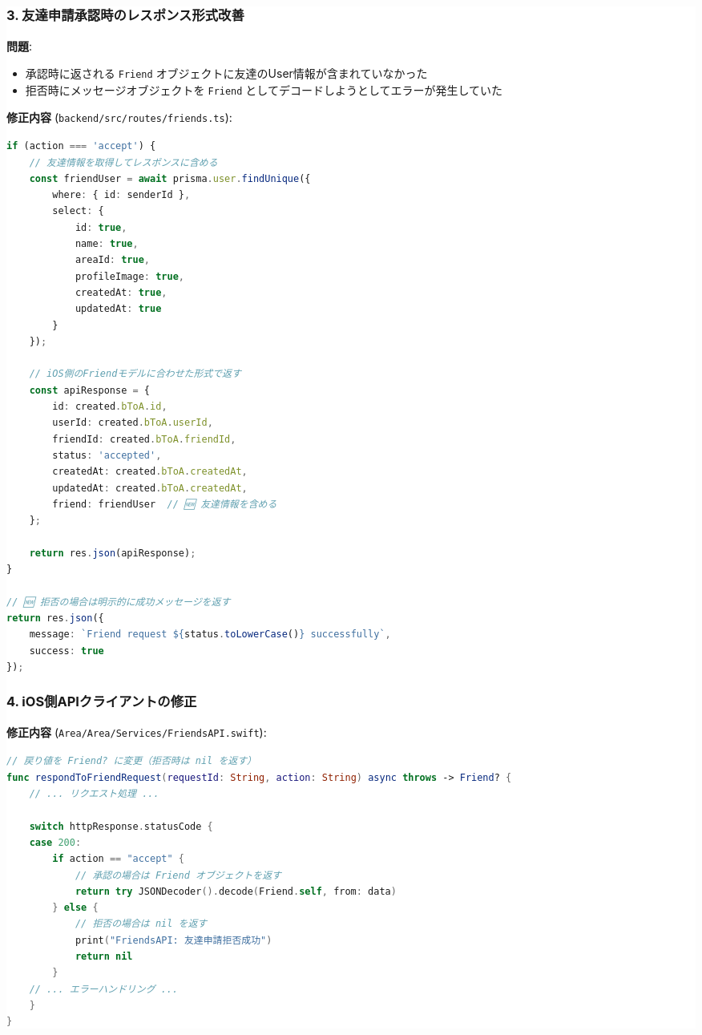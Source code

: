 ### 3. 友達申請承認時のレスポンス形式改善

**問題**: 
- 承認時に返される `Friend` オブジェクトに友達のUser情報が含まれていなかった
- 拒否時にメッセージオブジェクトを `Friend` としてデコードしようとしてエラーが発生していた

**修正内容** (`backend/src/routes/friends.ts`):
```typescript
if (action === 'accept') {
    // 友達情報を取得してレスポンスに含める
    const friendUser = await prisma.user.findUnique({
        where: { id: senderId },
        select: {
            id: true,
            name: true,
            areaId: true,
            profileImage: true,
            createdAt: true,
            updatedAt: true
        }
    });

    // iOS側のFriendモデルに合わせた形式で返す
    const apiResponse = {
        id: created.bToA.id,
        userId: created.bToA.userId,
        friendId: created.bToA.friendId,
        status: 'accepted',
        createdAt: created.bToA.createdAt,
        updatedAt: created.bToA.createdAt,
        friend: friendUser  // 🆕 友達情報を含める
    };

    return res.json(apiResponse);
}

// 🆕 拒否の場合は明示的に成功メッセージを返す
return res.json({
    message: `Friend request ${status.toLowerCase()} successfully`,
    success: true
});
```

### 4. iOS側APIクライアントの修正

**修正内容** (`Area/Area/Services/FriendsAPI.swift`):
```swift
// 戻り値を Friend? に変更（拒否時は nil を返す）
func respondToFriendRequest(requestId: String, action: String) async throws -> Friend? {
    // ... リクエスト処理 ...
    
    switch httpResponse.statusCode {
    case 200:
        if action == "accept" {
            // 承認の場合は Friend オブジェクトを返す
            return try JSONDecoder().decode(Friend.self, from: data)
        } else {
            // 拒否の場合は nil を返す
            print("FriendsAPI: 友達申請拒否成功")
            return nil
        }
    // ... エラーハンドリング ...
    }
}
```